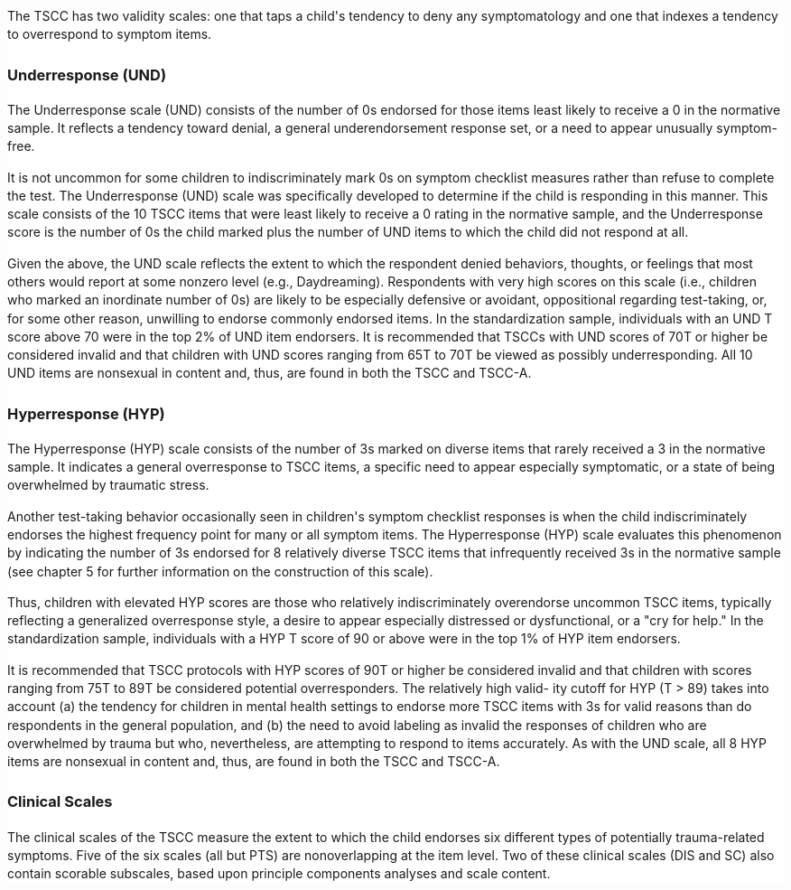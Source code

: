 The TSCC has two validity scales: one that taps a child's tendency to deny any symptomatology and one that indexes a tendency to overrespond to symptom items.

### Underresponse (UND)

The Underresponse scale (UND) consists of the number of 0s endorsed for those items least likely to receive a 0 in the normative sample. It reflects a tendency toward denial, a general underendorsement response set, or a need to appear unusually symptom-free.

It is not uncommon for some children to indiscriminately mark 0s on symptom checklist measures rather than refuse to complete the test. The Underresponse (UND) scale was specifically developed to determine if the child is responding in this manner. This scale consists of the 10 TSCC items that were least likely to receive a 0 rating in the normative sample, and the Underresponse score is the number of 0s the child marked plus the number of UND items to which the child did not respond at all.

Given the above, the UND scale reflects the extent to which the respondent denied behaviors, thoughts, or feelings that most others would report at some nonzero level (e.g., Daydreaming). Respondents with very high scores on this scale (i.e., children who marked an inordinate number of 0s) are likely to be especially defensive or avoidant, oppositional regarding test-taking, or, for some other reason, unwilling to endorse commonly endorsed items. In the standardization sample, individuals with an UND T score above 70 were in the top 2% of UND item endorsers. It is recommended that TSCCs with UND scores of 70T or higher be considered invalid and that children with UND scores ranging from 65T to 70T be viewed as possibly underresponding. All 10 UND items are nonsexual in content and, thus, are found in both the TSCC and TSCC-A.

### Hyperresponse (HYP)

The Hyperresponse (HYP) scale consists of the number of 3s marked on diverse items that rarely received a 3 in the normative sample. It indicates a general overresponse to TSCC items, a specific need to appear especially symptomatic, or a state of being overwhelmed by traumatic stress.

Another test-taking behavior occasionally seen in children's symptom checklist responses is when the child indiscriminately endorses the highest frequency point for many or all symptom items. The Hyperresponse (HYP) scale evaluates this phenomenon by indicating the number of 3s endorsed for 8 relatively diverse TSCC items that infrequently received 3s in the normative sample (see chapter 5 for further information on the construction of this scale).

Thus, children with elevated HYP scores are those who relatively indiscriminately overendorse uncommon TSCC items, typically reflecting a generalized overresponse style, a desire to appear especially distressed or dysfunctional, or a "cry for help." In the standardization sample, individuals with a HYP T score of 90 or above were in the top 1% of HYP item endorsers.

It is recommended that TSCC protocols with HYP scores of 90T or higher be considered invalid and that children with scores ranging from 75T to 89T be considered potential overresponders. The relatively high valid- ity cutoff for HYP (T > 89) takes into account (a) the tendency for children in mental health settings to endorse more TSCC items with 3s for valid reasons than do respondents in the general population, and (b) the need to avoid labeling as invalid the responses of children who are overwhelmed by trauma but who, nevertheless, are attempting to respond to items accurately. As with the UND scale, all 8 HYP items are nonsexual in content and, thus, are found in both the TSCC and TSCC-A.

### Clinical Scales

The clinical scales of the TSCC measure the extent to which the child endorses six different types of potentially trauma-related symptoms. Five of the six scales (all but PTS) are nonoverlapping at the item level. Two of these clinical scales (DIS and SC) also contain scorable subscales, based upon principle components analyses and scale content.
